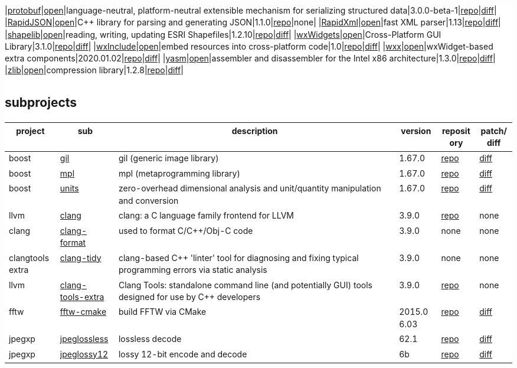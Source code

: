 |[protobuf](https://developers.google.com/protocol-buffers/ 'Protocol Buffers website')|[open](https://github.com/protocolbuffers/protobuf/blob/v3.0.0-beta-1/LICENSE '3-clause BSD license')|language-neutral, platform-neutral extensible mechanism for serializing structured data|3.0.0-beta-1|[repo](https://github.com/protocolbuffers/protobuf 'protobuf repo on github')|[diff](https://github.com/smanders/protobuf/compare/protocolbuffers:v3.0.0-beta-1...xp3.0.0-beta-1 'patch/diff')|
|[RapidJSON](http://miloyip.github.io/rapidjson/ 'RapidJSON on githubio')|[open](https://raw.githubusercontent.com/miloyip/rapidjson/master/license.txt 'The MIT License - http://opensource.org/licenses/mit-license.php')|C++ library for parsing and generating JSON|1.1.0|[repo](https://github.com/miloyip/rapidjson 'rapidjson repo on github')|none|
|[RapidXml](http://rapidxml.sourceforge.net/ 'RapidXml on sourceforge')|[open](http://rapidxml.sourceforge.net/license.txt 'Boost Software License -or- The MIT License')|fast XML parser|1.13|[repo](https://github.com/smanders/rapidxml 'rapidxml repo on github')|[diff](https://github.com/smanders/rapidxml/compare/v1.13...xp1.13 'patch/diff')|
|[shapelib](http://shapelib.maptools.org/ 'Shapefile C Library website')|[open](http://shapelib.maptools.org/license.html 'MIT Style -or- LGPL')|reading, writing, updating ESRI Shapefiles|1.2.10|[repo](https://github.com/smanders/shapelib 'forked shapelib repo on github')|[diff](https://github.com/smanders/shapelib/compare/v1.2.10...xp1.2.10 'patch/diff')|
|[wxWidgets](http://wxwidgets.org/ 'wxWidgets website')|[open](http://www.wxwidgets.org/about/newlicen.htm 'wxWindows License: essentially LGPL with an exception')|Cross-Platform GUI Library|3.1.0|[repo](https://github.com/wxWidgets/wxWidgets 'wxWidgets repo on github')|[diff](https://github.com/smanders/wxWidgets/compare/v3.1.0_pkg...xp3.1.0 'patch/diff')|
|[wxInclude](http://wiki.wxwidgets.org/Embedding_PNG_Images 'wxInclude mentioned in this wxWiki page')|[open](http://wiki.wxwidgets.org/Embedding_PNG_Images 'assumed wxWindows license, since source can be downloaded from wxWiki')|embed resources into cross-platform code|1.0|[repo](https://github.com/smanders/wxInclude 'wxInclude repo on github')|[diff](https://github.com/smanders/wxInclude/compare/v1.0...rel 'patch/diff')|
|[wxx](https://github.com/smanders/wxx 'wxx project on github')|[open](http://wxcode.sourceforge.net/rules.php 'wxCode components must use wxWindows license')|wxWidget-based extra components|2020.01.02|[repo](https://github.com/smanders/wxx 'wxx repo on github')|[diff](https://github.com/smanders/wxx/compare/wxx.01...xpro 'patch/diff')|
|[yasm](http://yasm.tortall.net/ 'yasm website')|[open](https://github.com/yasm/yasm/blob/v1.3.0/COPYING 'new BSD license')|assembler and disassembler for the Intel x86 architecture|1.3.0|[repo](https://github.com/yasm/yasm 'yasm repo on github')|[diff](https://github.com/smanders/yasm/compare/yasm:v1.3.0...xp1.3.0 'patch/diff')|
|[zlib](http://zlib.net/ 'zlib website')|[open](http://zlib.net/zlib_license.html 'zlib license')|compression library|1.2.8|[repo](https://github.com/madler/zlib 'zlib repo on github')|[diff](https://github.com/smanders/zlib/compare/madler:v1.2.8...xp1.2.8 'patch/diff')|


## subprojects

|project|sub|description|version|repository|patch/diff|
|-------|---|-----------|-------|----------|----------|
|boost|[gil](http://boost.org/libs/gil 'boost gil website')|gil (generic image library)|1.67.0|[repo](https://github.com/boostorg/gil 'gil repo on github')|[diff](https://github.com/smanders/gil/compare/boostorg:boost-1.67.0...xp1.67.0 'patch/diff')|
|boost|[mpl](http://boost.org/libs/mpl 'boost mpl website')|mpl (metaprogramming library)|1.67.0|[repo](https://github.com/boostorg/mpl 'mpl repo on github')|[diff](https://github.com/smanders/mpl/compare/boostorg:boost-1.67.0...xp1.67.0 'patch/diff')|
|boost|[units](http://boost.org/libs/units 'boost units website')|zero-overhead dimensional analysis and unit/quantity manipulation and conversion|1.67.0|[repo](https://github.com/boostorg/units 'units repo on github')|[diff](https://github.com/smanders/units/compare/boostorg:boost-1.67.0...xp1.67.0 'patch/diff')|
|llvm|[clang](http://clang.llvm.org/ 'clang website')|clang: a C language family frontend for LLVM|3.9.0|[repo](https://github.com/llvm-mirror/clang 'clang repo on github')|none|
|clang|[clang-format](http://clang.llvm.org/docs/ClangFormat.html 'ClangFormat documentation')|used to format C/C++/Obj-C code|3.9.0|none|none|
|clangtoolsextra|[clang-tidy](http://clang.llvm.org/extra/clang-tidy/ 'Clang-Tidy documentation')|clang-based C++ 'linter' tool for diagnosing and fixing typical programming errors via static analysis|3.9.0|none|none|
|llvm|[clang-tools-extra](http://clang.llvm.org/docs/ClangTools.html 'clang-tools-extra website')|Clang Tools: standalone command line (and potentially GUI) tools designed for use by C++ developers|3.9.0|[repo](https://github.com/llvm-mirror/clang-tools-extra 'clang-tools-extra repo on github')|none|
|fftw|[fftw-cmake](https://github.com/smanders/fftw-cmake 'fftw-cmake project on github')|build FFTW via CMake|2015.06.03|[repo](https://github.com/smanders/fftw-cmake 'fftw-cmake repo on github')|[diff](https://github.com/smanders/fftw-cmake/compare/e1f54fb...patch 'patch/diff')|
|jpegxp|[jpeglossless](http://sourceforge.net/projects/jpeg/ 'JPEG on sourceforge')|lossless decode|62.1|[repo](https://github.com/smanders/libjpeg 'forked libjpeg repo on github')|[diff](https://github.com/smanders/libjpeg/compare/eccc424...lossless.6b 'patch/diff')|
|jpegxp|[jpeglossy12](http://libjpeg.sourceforge.net/ 'libjpeg on sourceforge')|lossy 12-bit encode and decode|6b|[repo](https://github.com/smanders/libjpeg 'forked libjpeg repo on github')|[diff](https://github.com/smanders/libjpeg/compare/09a4003...lossy12.6b 'patch/diff')|